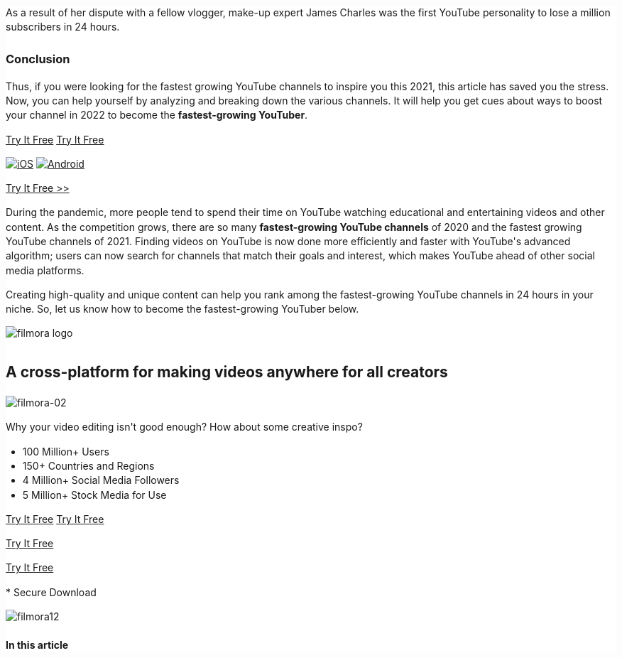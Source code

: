 As a result of her dispute with a fellow vlogger, make-up expert James Charles was the first YouTube personality to lose a million subscribers in 24 hours.

### Conclusion

Thus, if you were looking for the fastest growing YouTube channels to inspire you this 2021, this article has saved you the stress. Now, you can help yourself by analyzing and breaking down the various channels. It will help you get cues about ways to boost your channel in 2022 to become the **fastest-growing YouTuber**.

[Try It Free](https://tools.techidaily.com/wondershare/filmora/download/) [Try It Free](https://tools.techidaily.com/wondershare/filmora/download/)

[![iOS](https://images.wondershare.com/assets/images-common/badges-apple.svg)](https://app.adjust.com/w06dr6m%5F19za1f6) [![Android](https://images.wondershare.com/assets/images-common/badges-google.svg)](https://app.adjust.com/w06dr6m%5F19za1f6)

[Try It Free >>](https://tools.techidaily.com/wondershare/filmora/download/)

During the pandemic, more people tend to spend their time on YouTube watching educational and entertaining videos and other content. As the competition grows, there are so many **fastest-growing YouTube channels** of 2020 and the fastest growing YouTube channels of 2021\. Finding videos on YouTube is now done more efficiently and faster with YouTube's advanced algorithm; users can now search for channels that match their goals and interest, which makes YouTube ahead of other social media platforms.

Creating high-quality and unique content can help you rank among the fastest-growing YouTube channels in 24 hours in your niche. So, let us know how to become the fastest-growing YouTuber below.

![filmora logo](https://neveragain.allstatics.com/2019/assets/icon/logo/filmora-horizontal.svg)

## A cross-platform for making videos anywhere for all creators

![filmora-02](https://images.wondershare.com/filmora/filmora12/side_brand_filmora12.png)

 Why your video editing isn't good enough? How about some creative inspo?

* 100 Million+ Users
* 150+ Countries and Regions
* 4 Million+ Social Media Followers
* 5 Million+ Stock Media for Use

[Try It Free](https://tools.techidaily.com/wondershare/filmora/download/) [Try It Free](https://tools.techidaily.com/wondershare/filmora/download/)

[Try It Free](https://apps.apple.com/app/apple-store/id1459336970?pt=169436&ct=official-website&mt=8)

[Try It Free](https://app.adjust.com/b0k9hf2%5F4bsu85t)

 \* Secure Download

![filmora12](https://images.wondershare.com/filmora/12-filmora/img/filmora12-01.png)

#### In this article
